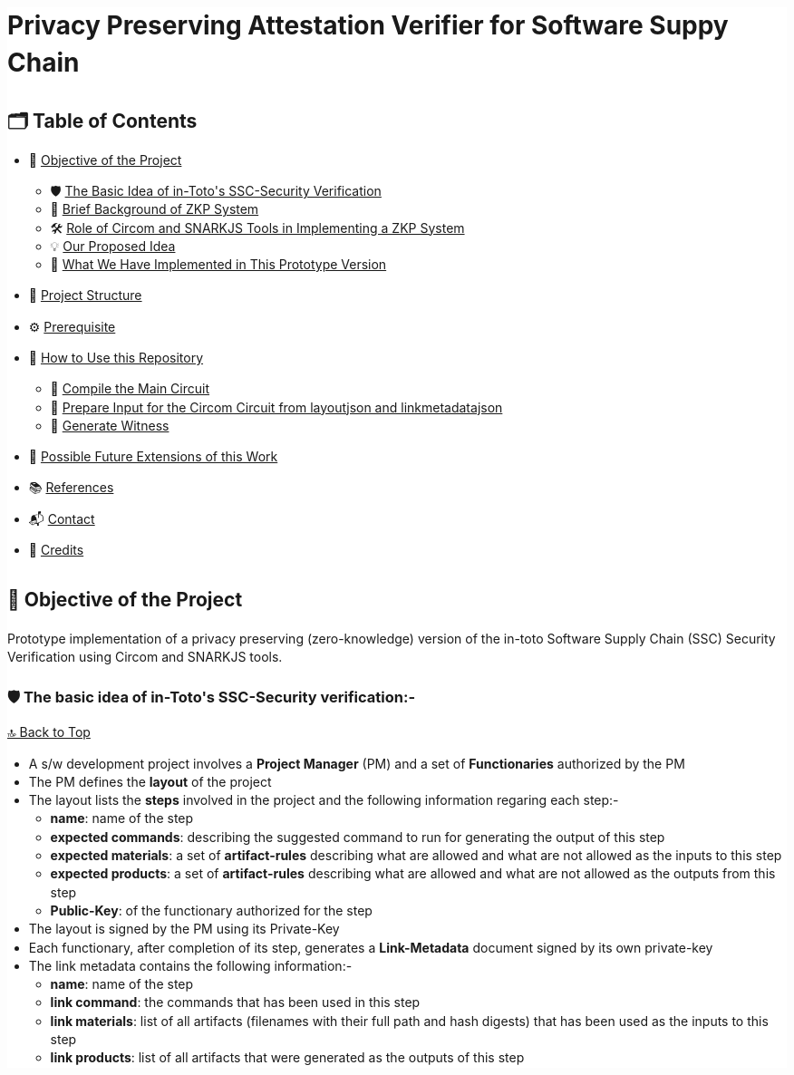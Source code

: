 # Privacy Preserving Attestation Verifier for Software Suppy Chain

## 🗂️ Table of Contents

- 🎯 [Objective of the Project](#--objective-of-the-project) 
  - 🛡️ [The Basic Idea of in-Toto's SSC-Security Verification](#%EF%B8%8F-the-basic-idea-of-in-totos-ssc-security-verification-)  
  - 🧠 [Brief Background of ZKP System](#-brief-background-of-zkp-system-)
  - 🛠️ [Role of Circom and SNARKJS Tools in Implementing a ZKP System](#%EF%B8%8F-role-of-circom-and-snarkjs-tools-in-implementing-a-zkp-system-)
  - 💡 [Our Proposed Idea](#-our-proposed-idea-)  
  - 🧪 [What We Have Implemented in This Prototype Version](#--what-we-have-implemented-in-this-prototype-version)

- 📁 [Project Structure](#-project-structure)

- ⚙️ [Prerequisite](#%EF%B8%8F-prerequisite-)

- 🚀 [How to Use this Repository](#-how-to-use-this-repository-)  
  - 🧱 [Compile the Main Circuit](#-compile-the-main-circuit-)  
  - 🧾 [Prepare Input for the Circom Circuit from layoutjson and linkmetadatajson](#-prepare-input-for-the-circom-circuit-from-the-layoutjson-and-linkmetadatajson-)  
  - 🧮 [Generate Witness](#generate-witness-)

- 🔮 [Possible Future Extensions of this Work](#-possible-future-extensions-of-this-work-)
  
- 📚 [References](#-references-)

- 📬 [Contact](#-contact-)

- 🙌 [Credits](#-credits-)


## 🎯  Objective of the Project

Prototype implementation of a privacy preserving (zero-knowledge) version of the in-toto Software Supply Chain (SSC) Security Verification using Circom and SNARKJS tools. 

### 🛡️ The basic idea of in-Toto's SSC-Security verification:-

[🔝 Back to Top](#)

- A s/w development project involves a **Project Manager** (PM) and a set of **Functionaries** authorized by the PM
- The PM defines the **layout** of the project
- The layout lists the **steps** involved in the project and the following information regaring each step:-
  - **name**: name of the step
  - **expected commands**: describing the suggested command to run for generating the output of this step
  - **expected materials**: a set of **artifact-rules** describing what are allowed and what are not allowed as the inputs to this step
  - **expected products**: a set of **artifact-rules** describing what are allowed and what are not allowed as the outputs from this step
  - **Public-Key**: of the functionary authorized for the step
- The layout is signed by the PM using its Private-Key
- Each functionary, after completion of its step, generates a **Link-Metadata** document signed by its own private-key
- The link metadata contains the following information:-
  - **name**: name of the step
  - **link command**: the commands that has been used in this step
  - **link materials**: list of all artifacts (filenames with their full path and hash digests) that has been used as the inputs to this step
  - **link products**: list of all artifacts that were generated as the outputs of this step